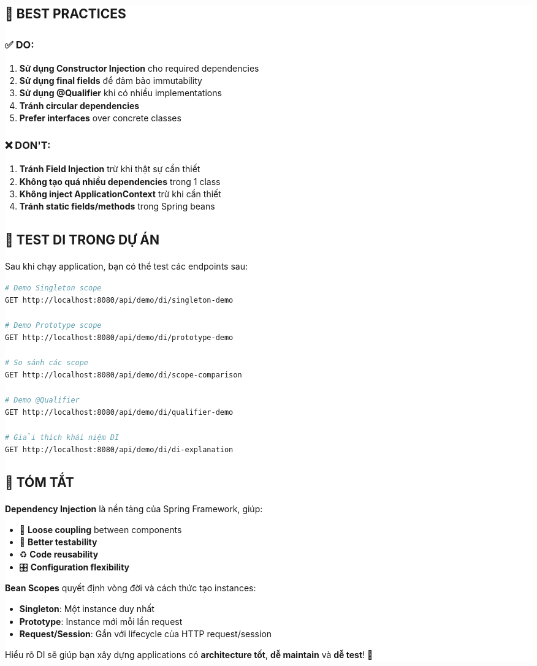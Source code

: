 ## 🎯 BEST PRACTICES

### ✅ DO:
1. **Sử dụng Constructor Injection** cho required dependencies
2. **Sử dụng final fields** để đảm bảo immutability
3. **Sử dụng @Qualifier** khi có nhiều implementations
4. **Tránh circular dependencies**
5. **Prefer interfaces** over concrete classes

### ❌ DON'T:
1. **Tránh Field Injection** trừ khi thật sự cần thiết
2. **Không tạo quá nhiều dependencies** trong 1 class
3. **Không inject ApplicationContext** trừ khi cần thiết
4. **Tránh static fields/methods** trong Spring beans

## 🚀 TEST DI TRONG DỰ ÁN

Sau khi chạy application, bạn có thể test các endpoints sau:

```bash
# Demo Singleton scope
GET http://localhost:8080/api/demo/di/singleton-demo

# Demo Prototype scope  
GET http://localhost:8080/api/demo/di/prototype-demo

# So sánh các scope
GET http://localhost:8080/api/demo/di/scope-comparison

# Demo @Qualifier
GET http://localhost:8080/api/demo/di/qualifier-demo

# Giải thích khái niệm DI
GET http://localhost:8080/api/demo/di/di-explanation
```

## 🎯 TÓM TẮT

**Dependency Injection** là nền tảng của Spring Framework, giúp:
- 🔧 **Loose coupling** between components
- 🧪 **Better testability**
- ♻️ **Code reusability**
- 🎛️ **Configuration flexibility**

**Bean Scopes** quyết định vòng đời và cách thức tạo instances:
- **Singleton**: Một instance duy nhất
- **Prototype**: Instance mới mỗi lần request
- **Request/Session**: Gắn với lifecycle của HTTP request/session

Hiểu rõ DI sẽ giúp bạn xây dựng applications có **architecture tốt**, **dễ maintain** và **dễ test**! 🚀
